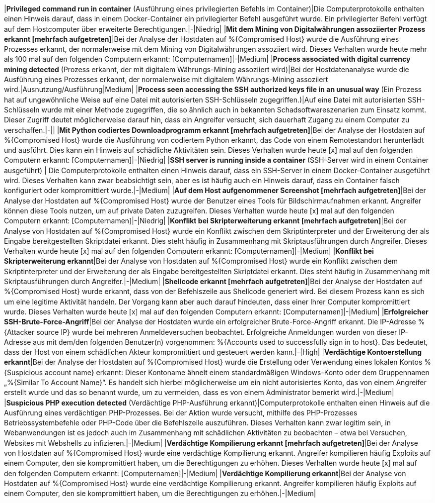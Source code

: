 |**Privileged command run in container** (Ausführung eines privilegierten Befehls im Container)|Die Computerprotokolle enthalten einen Hinweis darauf, dass in einem Docker-Container ein privilegierter Befehl ausgeführt wurde. Ein privilegierter Befehl verfügt auf dem Hostcomputer über erweiterte Berechtigungen.|-|Niedrig|
|**Mit dem Mining von Digitalwährungen assoziierter Prozess erkannt [mehrfach aufgetreten]**|Bei der Analyse der Hostdaten auf %{Compromised Host} wurde die Ausführung eines Prozesses erkannt, der normalerweise mit dem Mining von Digitalwährungen assoziiert wird. Dieses Verhalten wurde heute mehr als 100 mal auf den folgenden Computern erkannt: [Computernamen]|-|Medium|
|**Process associated with digital currency mining detected** (Prozess erkannt, der mit digitalem Währungs-Mining assoziiert wird)|Bei der Hostdatenanalyse wurde die Ausführung eines Prozesses erkannt, der normalerweise mit digitalem Währungs-Mining assoziiert wird.|Ausnutzung/Ausführung|Medium|
|**Process seen accessing the SSH authorized keys file in an unusual way** (Ein Prozess hat auf ungewöhnliche Weise auf eine Datei mit autorisierten SSH-Schlüsseln zugegriffen.)|Auf eine Datei mit autorisierten SSH-Schlüsseln wurde mit einer Methode zugegriffen, die so ähnlich auch in bekannten Schadsoftwareszenarien zum Einsatz kommt. Dieser Zugriff deutet möglicherweise darauf hin, dass ein Angreifer versucht, sich dauerhaft Zugang zu einem Computer zu verschaffen.|-||
|**Mit Python codiertes Downloadprogramm erkannt [mehrfach aufgetreten]**|Bei der Analyse der Hostdaten auf %{Compromised Host} wurde die Ausführung von codiertem Python erkannt, das Code von einem Remotestandort herunterlädt und ausführt. Dies kann ein Hinweis auf schädliche Aktivitäten sein. Dieses Verhalten wurde heute [x] mal auf den folgenden Computern erkannt: [Computernamen]|-|Niedrig|
|**SSH server is running inside a container** (SSH-Server wird in einem Container ausgeführt) | Die Computerprotokolle enthalten einen Hinweis darauf, dass ein SSH-Server in einem Docker-Container ausgeführt wird. Dieses Verhalten kann zwar beabsichtigt sein, aber es ist häufig auch ein Hinweis darauf, dass ein Container falsch konfiguriert oder kompromittiert wurde.|-|Medium|
|**Auf dem Host aufgenommener Screenshot [mehrfach aufgetreten]**|Bei der Analyse der Hostdaten auf %{Compromised Host} wurde der Benutzer eines Tools für Bildschirmaufnahmen erkannt. Angreifer können diese Tools nutzen, um auf private Daten zuzugreifen. Dieses Verhalten wurde heute [x] mal auf den folgenden Computern erkannt: [Computernamen]|-|Niedrig|
|**Konflikt bei Skripterweiterung erkannt [mehrfach aufgetreten]**|Bei der Analyse von Hostdaten auf %{Compromised Host} wurde ein Konflikt zwischen dem Skriptinterpreter und der Erweiterung der als Eingabe bereitgestellten Skriptdatei erkannt. Dies steht häufig in Zusammenhang mit Skriptausführungen durch Angreifer. Dieses Verhalten wurde heute [x] mal auf den folgenden Computern erkannt: [Computernamen]|-|Medium|
|**Konflikt bei Skripterweiterung erkannt**|Bei der Analyse von Hostdaten auf %{Compromised Host} wurde ein Konflikt zwischen dem Skriptinterpreter und der Erweiterung der als Eingabe bereitgestellten Skriptdatei erkannt. Dies steht häufig in Zusammenhang mit Skriptausführungen durch Angreifer.|-|Medium|
|**Shellcode erkannt [mehrfach aufgetreten]**|Bei der Analyse der Hostdaten auf %{Compromised Host} wurde erkannt, dass von der Befehlszeile aus Shellcode generiert wird. Bei diesem Prozess kann es sich um eine legitime Aktivität handeln. Der Vorgang kann aber auch darauf hindeuten, dass einer Ihrer Computer kompromittiert wurde. Dieses Verhalten wurde heute [x] mal auf den folgenden Computern erkannt: [Computernamen]|-|Medium|
|**Erfolgreicher SSH-Brute-Force-Angriff**|Bei der Analyse der Hostdaten wurde ein erfolgreicher Brute-Force-Angriff erkannt. Die IP-Adresse %{Attacker source IP} wurde bei mehreren Anmeldeversuchen beobachtet. Erfolgreiche Anmeldungen wurden von dieser IP-Adresse aus mit dem/den folgenden Benutzer(n) vorgenommen: %{Accounts used to successfully sign in to host}. Das bedeutet, dass der Host von einem schädlichen Akteur kompromittiert und gesteuert werden kann.|-|High|
|**Verdächtige Kontoerstellung erkannt**|Bei der Analyse der Hostdaten auf %{Compromised Host} wurde die Erstellung oder Verwendung eines lokalen Kontos %{Suspicious account name} erkannt: Dieser Kontoname ähnelt einem standardmäßigen Windows-Konto oder dem Gruppennamen „%{Similar To Account Name}“. Es handelt sich hierbei möglicherweise um ein nicht autorisiertes Konto, das von einem Angreifer erstellt wurde und das so benannt wurde, um zu vermeiden, dass es von einem Administrator bemerkt wird.|-|Medium|
|**Suspicious PHP execution detected** (Verdächtige PHP-Ausführung erkannt)|Computerprotokolle enthalten einen Hinweis auf die Ausführung eines verdächtigen PHP-Prozesses. Bei der Aktion wurde versucht, mithilfe des PHP-Prozesses Betriebssystembefehle oder PHP-Code über die Befehlszeile auszuführen. Dieses Verhalten kann zwar legitim sein, in Webanwendungen ist es jedoch auch im Zusammenhang mit schädlichen Aktivitäten zu beobachten – etwa bei Versuchen, Websites mit Webshells zu infizieren.|-|Medium|
|**Verdächtige Kompilierung erkannt [mehrfach aufgetreten]**|Bei der Analyse von Hostdaten auf %{Compromised Host} wurde eine verdächtige Kompilierung erkannt. Angreifer kompilieren häufig Exploits auf einem Computer, den sie kompromittiert haben, um die Berechtigungen zu erhöhen. Dieses Verhalten wurde heute [x] mal auf den folgenden Computern erkannt: [Computernamen]|-|Medium|
|**Verdächtige Kompilierung erkannt**|Bei der Analyse von Hostdaten auf %{Compromised Host} wurde eine verdächtige Kompilierung erkannt. Angreifer kompilieren häufig Exploits auf einem Computer, den sie kompromittiert haben, um die Berechtigungen zu erhöhen.|-|Medium|